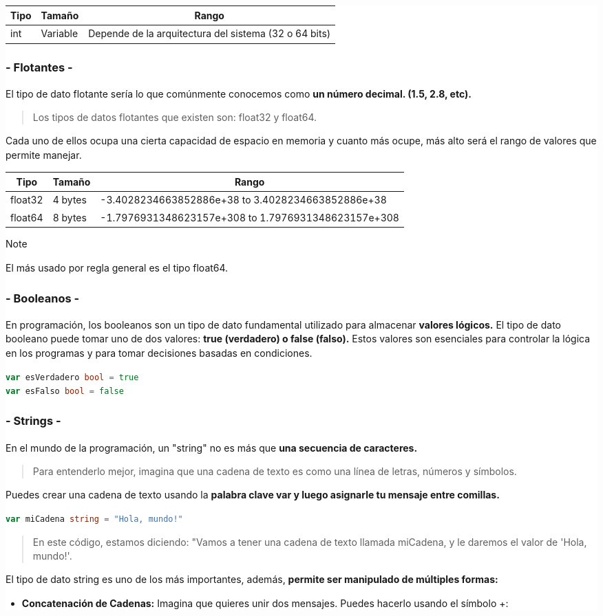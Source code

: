 | Tipo | Tamaño  | Rango                                                       |
|------|---------|-------------------------------------------------------------|
| int  | Variable| Depende de la arquitectura del sistema (32 o 64 bits)       |

### - Flotantes -

El tipo de dato flotante sería lo que comúnmente conocemos como **un número decimal. (1.5, 2.8, etc).**

> Los tipos de datos flotantes que existen son: float32 y float64.

Cada uno de ellos ocupa una cierta capacidad de espacio en memoria y cuanto más ocupe, más alto será el rango de valores que permite manejar.

| Tipo     | Tamaño  | Rango                                                        |
|----------|---------|--------------------------------------------------------------|
| float32  | 4 bytes | -3.4028234663852886e+38 to 3.4028234663852886e+38          |
| float64  | 8 bytes | -1.7976931348623157e+308 to 1.7976931348623157e+308        |

> [!NOTE]  
> El más usado por regla general es el tipo float64.

### - Booleanos -

En programación, los booleanos son un tipo de dato fundamental utilizado para almacenar **valores lógicos.** El tipo de dato booleano puede tomar uno de dos valores: **true (verdadero) o false (falso).** Estos valores son esenciales para controlar la lógica en los programas y para tomar decisiones basadas en condiciones.

```go
var esVerdadero bool = true
var esFalso bool = false
```

### - Strings -

En el mundo de la programación, un "string" no es más que **una secuencia de caracteres.**

> Para entenderlo mejor, imagina que una cadena de texto es como una línea de letras, números y símbolos.

Puedes crear una cadena de texto usando la **palabra clave var y luego asignarle tu mensaje entre comillas.**

```go
var miCadena string = "Hola, mundo!"
```
> En este código, estamos diciendo: "Vamos a tener una cadena de texto llamada miCadena, y le daremos el valor de 'Hola, mundo!'.

<div style="page-break-after: always;"></div>

El tipo de dato string es uno de los más importantes, además, **permite ser manipulado de múltiples formas:**

- **Concatenación de Cadenas:** Imagina que quieres unir dos mensajes. Puedes hacerlo usando el símbolo +:


[//]: # (version: 1.0)
[//]: # (author: Juan José Mata)
[//]: # (date: 2024-01-14)